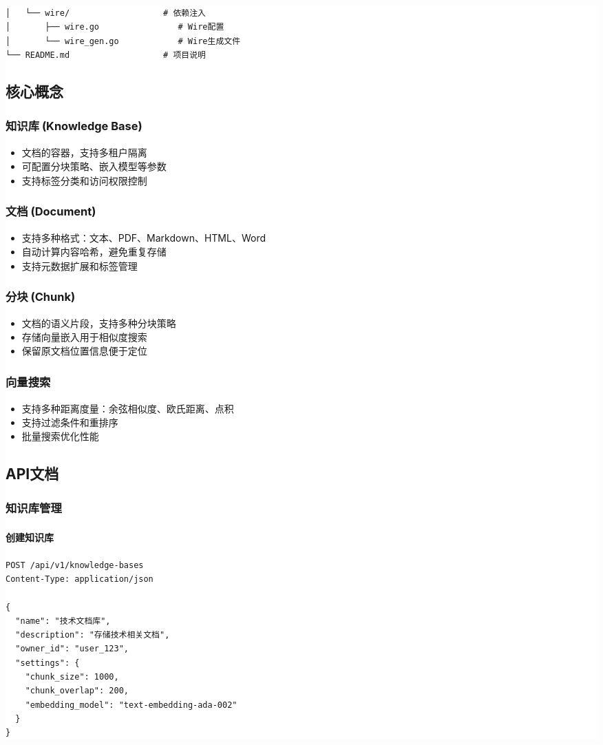 ```
│   └── wire/                   # 依赖注入
│       ├── wire.go                # Wire配置
│       └── wire_gen.go            # Wire生成文件
└── README.md                   # 项目说明
```

## 核心概念

### 知识库 (Knowledge Base)
- 文档的容器，支持多租户隔离
- 可配置分块策略、嵌入模型等参数
- 支持标签分类和访问权限控制

### 文档 (Document)
- 支持多种格式：文本、PDF、Markdown、HTML、Word
- 自动计算内容哈希，避免重复存储
- 支持元数据扩展和标签管理

### 分块 (Chunk)
- 文档的语义片段，支持多种分块策略
- 存储向量嵌入用于相似度搜索
- 保留原文档位置信息便于定位

### 向量搜索
- 支持多种距离度量：余弦相似度、欧氏距离、点积
- 支持过滤条件和重排序
- 批量搜索优化性能

## API文档

### 知识库管理

#### 创建知识库
```http
POST /api/v1/knowledge-bases
Content-Type: application/json

{
  "name": "技术文档库",
  "description": "存储技术相关文档",
  "owner_id": "user_123",
  "settings": {
    "chunk_size": 1000,
    "chunk_overlap": 200,
    "embedding_model": "text-embedding-ada-002"
  }
}
```
